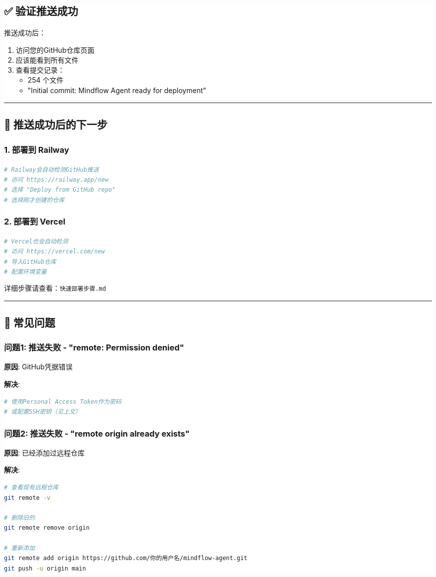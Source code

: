 
## ✅ 验证推送成功

推送成功后：

1. 访问您的GitHub仓库页面
2. 应该能看到所有文件
3. 查看提交记录：
   - 254 个文件
   - "Initial commit: Mindflow Agent ready for deployment"

---

## 🎯 推送成功后的下一步

### 1. 部署到 Railway

```bash
# Railway会自动检测GitHub推送
# 访问 https://railway.app/new
# 选择 "Deploy from GitHub repo"
# 选择刚才创建的仓库
```

### 2. 部署到 Vercel

```bash
# Vercel也会自动检测
# 访问 https://vercel.com/new
# 导入GitHub仓库
# 配置环境变量
```

详细步骤请查看：`快速部署步骤.md`

---

## 🐛 常见问题

### 问题1: 推送失败 - "remote: Permission denied"

**原因**: GitHub凭据错误

**解决**:
```bash
# 使用Personal Access Token作为密码
# 或配置SSH密钥（见上文）
```

### 问题2: 推送失败 - "remote origin already exists"

**原因**: 已经添加过远程仓库

**解决**:
```bash
# 查看现有远程仓库
git remote -v

# 删除旧的
git remote remove origin

# 重新添加
git remote add origin https://github.com/你的用户名/mindflow-agent.git
git push -u origin main
```

